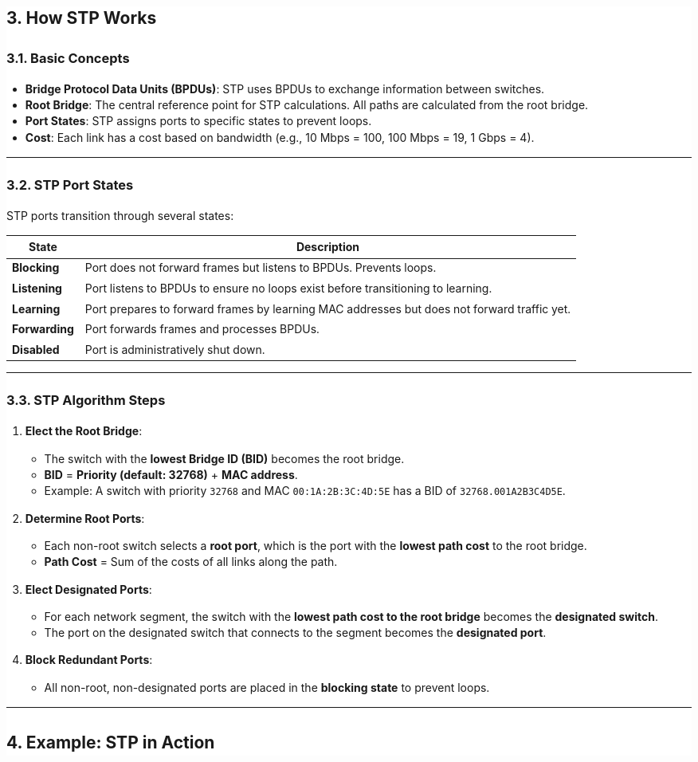 ## **3. How STP Works**

### **3.1. Basic Concepts**
- **Bridge Protocol Data Units (BPDUs)**: STP uses BPDUs to exchange information between switches.
- **Root Bridge**: The central reference point for STP calculations. All paths are calculated from the root bridge.
- **Port States**: STP assigns ports to specific states to prevent loops.
- **Cost**: Each link has a cost based on bandwidth (e.g., 10 Mbps = 100, 100 Mbps = 19, 1 Gbps = 4).

---

### **3.2. STP Port States**
STP ports transition through several states:



| State          | Description                                                                                     |
|----------------|-------------------------------------------------------------------------------------------------|
| **Blocking**   | Port does not forward frames but listens to BPDUs. Prevents loops.                            |
| **Listening**  | Port listens to BPDUs to ensure no loops exist before transitioning to learning.               |
| **Learning**   | Port prepares to forward frames by learning MAC addresses but does not forward traffic yet.  |
| **Forwarding** | Port forwards frames and processes BPDUs.                                                     |
| **Disabled**   | Port is administratively shut down.                                                            |

---

### **3.3. STP Algorithm Steps**
1. **Elect the Root Bridge**:
   - The switch with the **lowest Bridge ID (BID)** becomes the root bridge.
   - **BID** = **Priority (default: 32768)** + **MAC address**.
   - Example: A switch with priority `32768` and MAC `00:1A:2B:3C:4D:5E` has a BID of `32768.001A2B3C4D5E`.

2. **Determine Root Ports**:
   - Each non-root switch selects a **root port**, which is the port with the **lowest path cost** to the root bridge.
   - **Path Cost** = Sum of the costs of all links along the path.

3. **Elect Designated Ports**:
   - For each network segment, the switch with the **lowest path cost to the root bridge** becomes the **designated switch**.
   - The port on the designated switch that connects to the segment becomes the **designated port**.

4. **Block Redundant Ports**:
   - All non-root, non-designated ports are placed in the **blocking state** to prevent loops.

---

## **4. Example: STP in Action**
